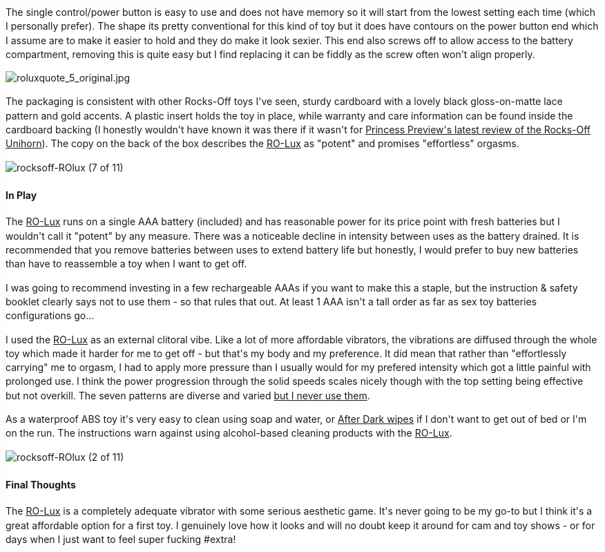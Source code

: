 The single control/power button is easy to use and does not have memory so it will start from the lowest setting each time (which I personally prefer). The shape its pretty conventional for this kind of toy but it does have contours on the power button end which I assume are to make it easier to hold and they do make it look sexier. This end also screws off to allow access to the battery compartment, removing this is quite easy but I find replacing it can be fiddly as the screw often won't align properly.

<img class="alignnone size-full wp-image-2510" src="https://sensiren.files.wordpress.com/2018/03/roluxquote_5_original.jpg" alt="roluxquote_5_original.jpg" width="100%" height="100%" />

The packaging is consistent with other Rocks-Off toys I've seen, sturdy cardboard with a lovely black gloss-on-matte lace pattern and gold accents. A plastic insert holds the toy in place, while warranty and care information can be found inside the cardboard backing (I honestly wouldn't have known it was there if it wasn't for <a href="http://princesspreviews.com/rocks-off-unihorn-stardust/#more-3555">Princess Preview's latest review of the Rocks-Off Unihorn</a>). The copy on the back of the box describes the <a href="https://t.cfjump.com/41045/t/34726?Url=https%3a%2f%2fwww.adultshop.com.au%2frocks-off-ro-lux-precious-pleasure-bullet">RO-Lux</a> as "potent" and promises "effortless" orgasms.

<img class="alignnone size-full wp-image-2513" src="https://sensiren.files.wordpress.com/2018/03/rocksoff-rolux-7-of-11.jpg" alt="rocksoff-ROlux (7 of 11)" width="100%" height="100%" />
<h4>In Play</h4>
The <a href="https://t.cfjump.com/41045/t/34726?Url=https%3a%2f%2fwww.adultshop.com.au%2frocks-off-ro-lux-precious-pleasure-bullet">RO-Lux</a> runs on a single AAA battery (included) and has reasonable power for its price point with fresh batteries but I wouldn't call it "potent" by any measure. There was a noticeable decline in intensity between uses as the battery drained. It is recommended that you remove batteries between uses to extend battery life but honestly, I would prefer to buy new batteries than have to reassemble a toy when I want to get off.

I was going to recommend investing in a few rechargeable AAAs if you want to make this a staple, but the instruction &amp; safety booklet clearly says not to use them - so that rules that out. At least 1 AAA isn't a tall order as far as sex toy batteries configurations go...

I used the <a href="https://t.cfjump.com/41045/t/34726?Url=https%3a%2f%2fwww.adultshop.com.au%2frocks-off-ro-lux-precious-pleasure-bullet">RO-Lux</a> as an external clitoral vibe. Like a lot of more affordable vibrators, the vibrations are diffused through the whole toy which made it harder for me to get off - but that's my body and my preference. It did mean that rather than "effortlessly carrying" me to orgasm, I had to apply more pressure than I usually would for my prefered intensity which got a little painful with prolonged use. I think the power progression through the solid speeds scales nicely though with the top setting being effective but not overkill. The seven patterns are diverse and varied <a href="http://www.sensiren.blog/characteristics/">but I never use them</a>.

As a waterproof ABS toy it's very easy to clean using soap and water, or <a href="http://www.sensiren.blog/reviews/2017/12/12/product-review-after-dark-intimates/">After Dark wipes</a> if I don't want to get out of bed or I'm on the run. The instructions warn against using alcohol-based cleaning products with the <a href="https://t.cfjump.com/41045/t/34726?Url=https%3a%2f%2fwww.adultshop.com.au%2frocks-off-ro-lux-precious-pleasure-bullet">RO-Lux</a>.

<img class="alignnone size-full wp-image-2514" src="https://sensiren.files.wordpress.com/2018/03/rocksoff-rolux-2-of-11.jpg" alt="rocksoff-ROlux (2 of 11)" width="100%" height="100%" />
<h4>Final Thoughts</h4>
The <a href="https://t.cfjump.com/41045/t/34726?Url=https%3a%2f%2fwww.adultshop.com.au%2frocks-off-ro-lux-precious-pleasure-bullet">RO-Lux</a> is a completely adequate vibrator with some serious aesthetic game. It's never going to be my go-to but I think it's a great affordable option for a first toy. I genuinely love how it looks and will no doubt keep it around for cam and toy shows - or for days when I just want to feel super fucking #extra!
